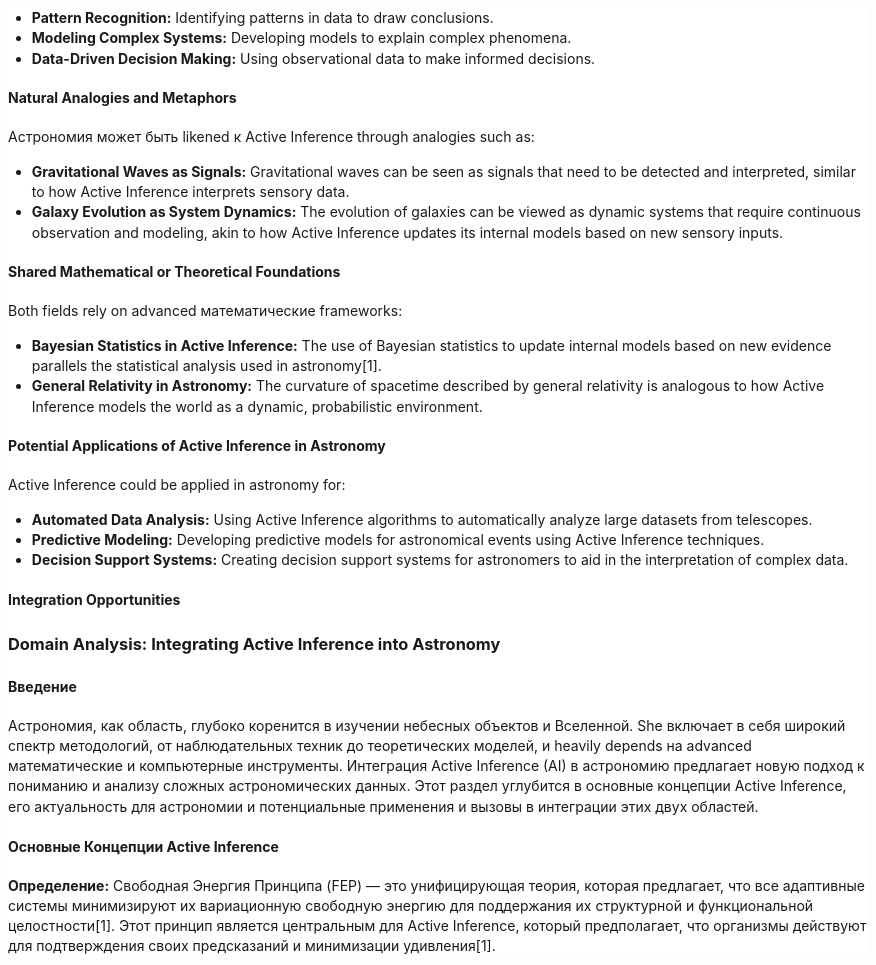 - **Pattern Recognition:** Identifying patterns in data to draw conclusions.
- **Modeling Complex Systems:** Developing models to explain complex phenomena.
- **Data-Driven Decision Making:** Using observational data to make informed decisions.

#### Natural Analogies and Metaphors

Астрономия может быть likened к Active Inference through analogies such as:

- **Gravitational Waves as Signals:** Gravitational waves can be seen as signals that need to be detected and interpreted, similar to how Active Inference interprets sensory data.
- **Galaxy Evolution as System Dynamics:** The evolution of galaxies can be viewed as dynamic systems that require continuous observation and modeling, akin to how Active Inference updates its internal models based on new sensory inputs.

#### Shared Mathematical or Theoretical Foundations

Both fields rely on advanced математические frameworks:

- **Bayesian Statistics in Active Inference:** The use of Bayesian statistics to update internal models based on new evidence parallels the statistical analysis used in astronomy[1].
- **General Relativity in Astronomy:** The curvature of spacetime described by general relativity is analogous to how Active Inference models the world as a dynamic, probabilistic environment.

#### Potential Applications of Active Inference in Astronomy

Active Inference could be applied in astronomy for:

- **Automated Data Analysis:** Using Active Inference algorithms to automatically analyze large datasets from telescopes.
- **Predictive Modeling:** Developing predictive models for astronomical events using Active Inference techniques.
- **Decision Support Systems:** Creating decision support systems for astronomers to aid in the interpretation of complex data.

#### Integration Opportunities

### Domain Analysis: Integrating Active Inference into Astronomy

#### Введение

Астрономия, как область, глубоко коренится в изучении небесных объектов и Вселенной. She включает в себя широкий спектр методологий, от наблюдательных техник до теоретических моделей, и heavily depends на advanced математические и компьютерные инструменты. Интеграция Active Inference (AI) в астрономию предлагает новую подход к пониманию и анализу сложных астрономических данных. Этот раздел углубится в основные концепции Active Inference, его актуальность для астрономии и потенциальные применения и вызовы в интеграции этих двух областей.

#### Основные Концепции Active Inference

**Определение:**
Свободная Энергия Принципа (FEP) — это унифицирующая теория, которая предлагает, что все адаптивные системы минимизируют их вариационную свободную энергию для поддержания их структурной и функциональной целостности[1]. Этот принцип является центральным для Active Inference, который предполагает, что организмы действуют для подтверждения своих предсказаний и минимизации удивления[1].
